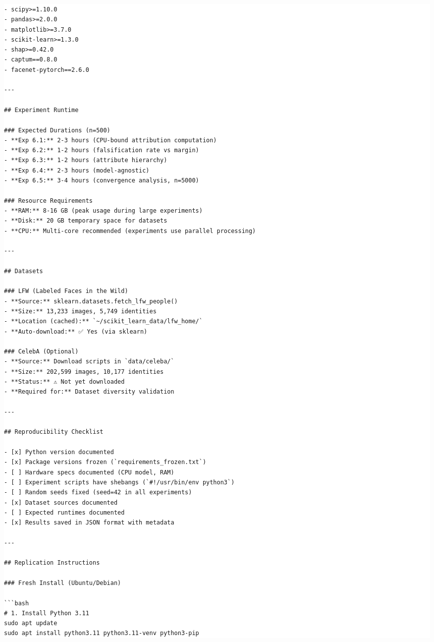 ```
- scipy>=1.10.0
- pandas>=2.0.0
- matplotlib>=3.7.0
- scikit-learn>=1.3.0
- shap>=0.42.0
- captum==0.8.0
- facenet-pytorch==2.6.0

---

## Experiment Runtime

### Expected Durations (n=500)
- **Exp 6.1:** 2-3 hours (CPU-bound attribution computation)
- **Exp 6.2:** 1-2 hours (falsification rate vs margin)
- **Exp 6.3:** 1-2 hours (attribute hierarchy)
- **Exp 6.4:** 2-3 hours (model-agnostic)
- **Exp 6.5:** 3-4 hours (convergence analysis, n=5000)

### Resource Requirements
- **RAM:** 8-16 GB (peak usage during large experiments)
- **Disk:** 20 GB temporary space for datasets
- **CPU:** Multi-core recommended (experiments use parallel processing)

---

## Datasets

### LFW (Labeled Faces in the Wild)
- **Source:** sklearn.datasets.fetch_lfw_people()
- **Size:** 13,233 images, 5,749 identities
- **Location (cached):** `~/scikit_learn_data/lfw_home/`
- **Auto-download:** ✅ Yes (via sklearn)

### CelebA (Optional)
- **Source:** Download scripts in `data/celeba/`
- **Size:** 202,599 images, 10,177 identities
- **Status:** ⚠️ Not yet downloaded
- **Required for:** Dataset diversity validation

---

## Reproducibility Checklist

- [x] Python version documented
- [x] Package versions frozen (`requirements_frozen.txt`)
- [ ] Hardware specs documented (CPU model, RAM)
- [ ] Experiment scripts have shebangs (`#!/usr/bin/env python3`)
- [ ] Random seeds fixed (seed=42 in all experiments)
- [x] Dataset sources documented
- [ ] Expected runtimes documented
- [x] Results saved in JSON format with metadata

---

## Replication Instructions

### Fresh Install (Ubuntu/Debian)

```bash
# 1. Install Python 3.11
sudo apt update
sudo apt install python3.11 python3.11-venv python3-pip
```